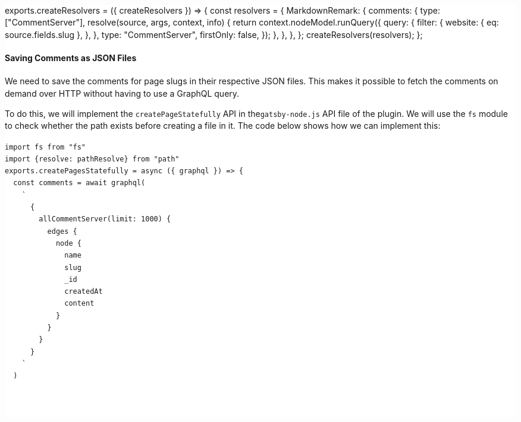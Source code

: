 exports.createResolvers = ({ createResolvers }) =&gt; {
  const resolvers = {
    MarkdownRemark: {
      comments: {
        type: ["CommentServer"],
        resolve(source, args, context, info) {
          return context.nodeModel.runQuery({
            query: {
              filter: {
                website: { eq: source.fields.slug },
              },
            },
            type: "CommentServer",
            firstOnly: false,
          });
        },
      },
    },
  };
  createResolvers(resolvers);
};</code></pre>
</div>

#### Saving Comments as JSON Files

We need to save the comments for page slugs in their respective JSON files. This makes it possible to fetch the comments on demand over HTTP without having to use a GraphQL query.

To do this, we will implement the `createPageStatefully` API in the`gatsby-node.js` API file of the plugin. We will use the `fs` module to check whether the path exists before creating a file in it. The code below shows how we can implement this:

<div class="break-out">

<pre><code class="language-javascript">import fs from "fs"
import {resolve: pathResolve} from "path"
exports.createPagesStatefully = async ({ graphql }) =&gt; {
  const comments = await graphql(
    `
      {
        allCommentServer(limit: 1000) {
          edges {
            node {
              name
              slug
              _id
              createdAt
              content
            }
          }
        }
      }
    `
  )
